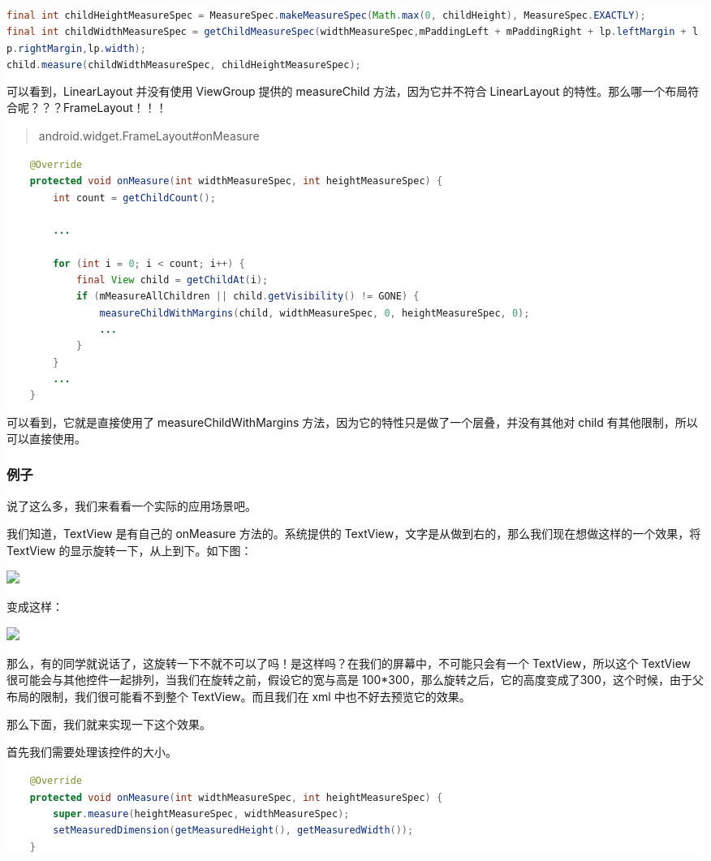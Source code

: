 ```java
final int childHeightMeasureSpec = MeasureSpec.makeMeasureSpec(Math.max(0, childHeight), MeasureSpec.EXACTLY);
final int childWidthMeasureSpec = getChildMeasureSpec(widthMeasureSpec,mPaddingLeft + mPaddingRight + lp.leftMargin + lp.rightMargin,lp.width);
child.measure(childWidthMeasureSpec, childHeightMeasureSpec);
```

可以看到，LinearLayout 并没有使用 ViewGroup 提供的 measureChild 方法，因为它并不符合 LinearLayout 的特性。那么哪一个布局符合呢？？？FrameLayout！！！

> android.widget.FrameLayout#onMeasure

```java
    @Override
    protected void onMeasure(int widthMeasureSpec, int heightMeasureSpec) {
        int count = getChildCount();
			
        ...

        for (int i = 0; i < count; i++) {
            final View child = getChildAt(i);
            if (mMeasureAllChildren || child.getVisibility() != GONE) {
                measureChildWithMargins(child, widthMeasureSpec, 0, heightMeasureSpec, 0);
				...
            }
        }
        ...
    }
```

可以看到，它就是直接使用了 measureChildWithMargins 方法，因为它的特性只是做了一个层叠，并没有其他对 child 有其他限制，所以可以直接使用。



### 例子

说了这么多，我们来看看一个实际的应用场景吧。

我们知道，TextView 是有自己的 onMeasure 方法的。系统提供的 TextView，文字是从做到右的，那么我们现在想做这样的一个效果，将 TextView 的显示旋转一下，从上到下。如下图：

![](https://github.com/aprz512/pic4aprz512/blob/master/Blog/Android-View/View/捕获1.PNG?raw=true)

变成这样：

![](https://github.com/aprz512/pic4aprz512/blob/master/Blog/Android-View/View/捕获2.PNG?raw=true)

那么，有的同学就说话了，这旋转一下不就不可以了吗！是这样吗？在我们的屏幕中，不可能只会有一个 TextView，所以这个 TextView 很可能会与其他控件一起排列，当我们在旋转之前，假设它的宽与高是 100\*300，那么旋转之后，它的高度变成了300，这个时候，由于父布局的限制，我们很可能看不到整个 TextView。而且我们在 xml 中也不好去预览它的效果。

那么下面，我们就来实现一下这个效果。

首先我们需要处理该控件的大小。

```java
    @Override
    protected void onMeasure(int widthMeasureSpec, int heightMeasureSpec) {
        super.measure(heightMeasureSpec, widthMeasureSpec);
        setMeasuredDimension(getMeasuredHeight(), getMeasuredWidth());
    }
```
